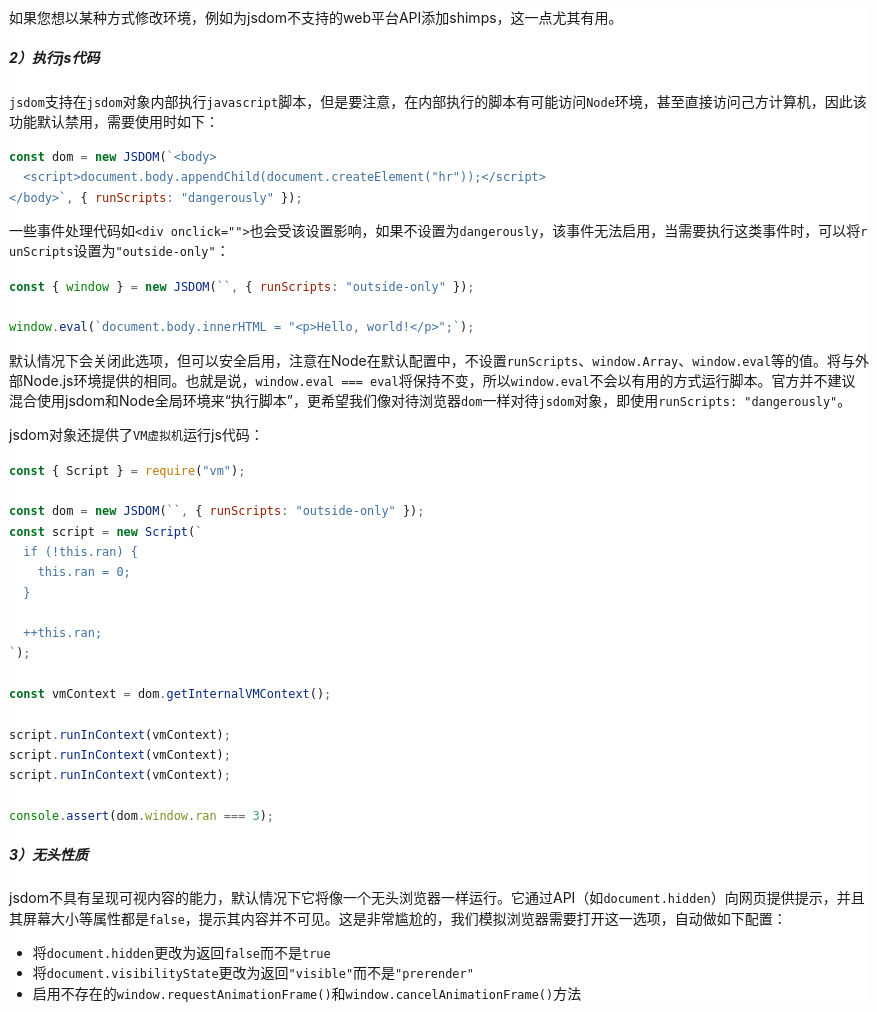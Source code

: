 如果您想以某种方式修改环境，例如为jsdom不支持的web平台API添加shimps，这一点尤其有用。

##### 2）执行js代码

`jsdom`支持在`jsdom`对象内部执行`javascript`脚本，但是要注意，在内部执行的脚本有可能访问`Node`环境，甚至直接访问己方计算机，因此该功能默认禁用，需要使用时如下：

```js
const dom = new JSDOM(`<body>
  <script>document.body.appendChild(document.createElement("hr"));</script>
</body>`, { runScripts: "dangerously" });
```

一些事件处理代码如`<div onclick="">`也会受该设置影响，如果不设置为`dangerously`，该事件无法启用，当需要执行这类事件时，可以将`runScripts`设置为`"outside-only"`：

```js
const { window } = new JSDOM(``, { runScripts: "outside-only" });

window.eval(`document.body.innerHTML = "<p>Hello, world!</p>";`);
```

默认情况下会关闭此选项，但可以安全启用，注意在Node在默认配置中，不设置`runScripts`、`window.Array`、`window.eval`等的值。将与外部Node.js环境提供的相同。也就是说，`window.eval === eval`将保持不变，所以`window.eval`不会以有用的方式运行脚本。官方并不建议混合使用jsdom和Node全局环境来“执行脚本”，更希望我们像对待浏览器`dom`一样对待`jsdom`对象，即使用`runScripts: "dangerously"`。

jsdom对象还提供了`VM虚拟机`运行js代码：

```js
const { Script } = require("vm");

const dom = new JSDOM(``, { runScripts: "outside-only" });
const script = new Script(`
  if (!this.ran) {
    this.ran = 0;
  }

  ++this.ran;
`);

const vmContext = dom.getInternalVMContext();

script.runInContext(vmContext);
script.runInContext(vmContext);
script.runInContext(vmContext);

console.assert(dom.window.ran === 3);
```

##### 3）无头性质

jsdom不具有呈现可视内容的能力，默认情况下它将像一个无头浏览器一样运行。它通过API（如`document.hidden`）向网页提供提示，并且其屏幕大小等属性都是`false`，提示其内容并不可见。这是非常尴尬的，我们模拟浏览器需要打开这一选项，自动做如下配置：

- 将`document.hidden`更改为返回`false`而不是`true`
- 将`document.visibilityState`更改为返回`"visible"`而不是`"prerender"`
- 启用不存在的`window.requestAnimationFrame()`和`window.cancelAnimationFrame()`方法
